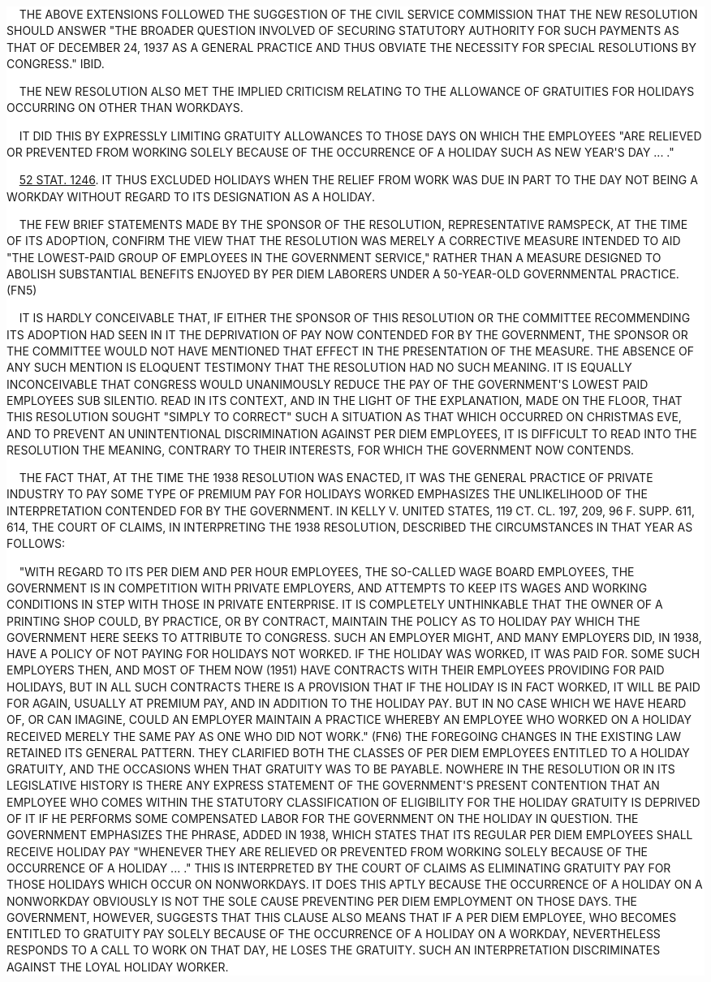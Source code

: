     THE ABOVE EXTENSIONS FOLLOWED THE SUGGESTION OF THE CIVIL SERVICE COMMISSION THAT THE NEW RESOLUTION SHOULD ANSWER "THE BROADER QUESTION INVOLVED OF SECURING STATUTORY AUTHORITY FOR SUCH PAYMENTS AS THAT OF DECEMBER 24, 1937 AS A GENERAL PRACTICE AND THUS OBVIATE THE NECESSITY FOR SPECIAL RESOLUTIONS BY CONGRESS."  IBID.

    THE NEW RESOLUTION ALSO MET THE IMPLIED CRITICISM RELATING TO THE ALLOWANCE OF GRATUITIES FOR HOLIDAYS OCCURRING ON OTHER THAN WORKDAYS.

    IT DID THIS BY EXPRESSLY LIMITING GRATUITY ALLOWANCES TO THOSE DAYS ON WHICH THE EMPLOYEES "ARE RELIEVED OR PREVENTED FROM WORKING SOLELY BECAUSE OF THE OCCURRENCE OF A HOLIDAY SUCH AS NEW YEAR'S DAY  ...  ."

    [52 STAT. 1246][/us/stat/52/1246].  IT THUS EXCLUDED HOLIDAYS WHEN THE RELIEF FROM WORK WAS DUE IN PART TO THE DAY NOT BEING A WORKDAY WITHOUT REGARD TO ITS DESIGNATION AS A HOLIDAY.

    THE FEW BRIEF STATEMENTS MADE BY THE SPONSOR OF THE RESOLUTION, REPRESENTATIVE RAMSPECK, AT THE TIME OF ITS ADOPTION, CONFIRM THE VIEW THAT THE RESOLUTION WAS MERELY A CORRECTIVE MEASURE INTENDED TO AID "THE LOWEST-PAID GROUP OF EMPLOYEES IN THE GOVERNMENT SERVICE," RATHER THAN A MEASURE DESIGNED TO ABOLISH SUBSTANTIAL BENEFITS ENJOYED BY PER DIEM LABORERS UNDER A 50-YEAR-OLD GOVERNMENTAL PRACTICE.  (FN5)

    IT IS HARDLY CONCEIVABLE THAT, IF EITHER THE SPONSOR OF THIS RESOLUTION OR THE COMMITTEE RECOMMENDING ITS ADOPTION HAD SEEN IN IT THE DEPRIVATION OF PAY NOW CONTENDED FOR BY THE GOVERNMENT, THE SPONSOR OR THE COMMITTEE WOULD NOT HAVE MENTIONED THAT EFFECT IN THE PRESENTATION OF THE MEASURE.  THE ABSENCE OF ANY SUCH MENTION IS ELOQUENT TESTIMONY THAT THE RESOLUTION HAD NO SUCH MEANING.  IT IS EQUALLY INCONCEIVABLE THAT CONGRESS WOULD UNANIMOUSLY REDUCE THE PAY OF THE GOVERNMENT'S LOWEST PAID EMPLOYEES SUB SILENTIO.  READ IN ITS CONTEXT, AND IN THE LIGHT OF THE EXPLANATION, MADE ON THE FLOOR, THAT THIS RESOLUTION SOUGHT "SIMPLY TO CORRECT" SUCH A SITUATION AS THAT WHICH OCCURRED ON CHRISTMAS EVE, AND TO PREVENT AN UNINTENTIONAL DISCRIMINATION AGAINST PER DIEM EMPLOYEES, IT IS DIFFICULT TO READ INTO THE RESOLUTION THE MEANING, CONTRARY TO THEIR INTERESTS, FOR WHICH THE GOVERNMENT NOW CONTENDS.

    THE FACT THAT, AT THE TIME THE 1938 RESOLUTION WAS ENACTED, IT WAS THE GENERAL PRACTICE OF PRIVATE INDUSTRY TO PAY SOME TYPE OF PREMIUM PAY FOR HOLIDAYS WORKED EMPHASIZES THE UNLIKELIHOOD OF THE INTERPRETATION CONTENDED FOR BY THE GOVERNMENT.  IN KELLY V. UNITED STATES, 119 CT. CL. 197, 209, 96 F. SUPP. 611, 614, THE COURT OF CLAIMS, IN INTERPRETING THE 1938 RESOLUTION, DESCRIBED THE CIRCUMSTANCES IN THAT YEAR AS FOLLOWS:

    "WITH REGARD TO ITS PER DIEM AND PER HOUR EMPLOYEES, THE SO-CALLED WAGE BOARD EMPLOYEES, THE GOVERNMENT IS IN COMPETITION WITH PRIVATE EMPLOYERS, AND ATTEMPTS TO KEEP ITS WAGES AND WORKING CONDITIONS IN STEP WITH THOSE IN PRIVATE ENTERPRISE.  IT IS COMPLETELY UNTHINKABLE THAT THE OWNER OF A PRINTING SHOP COULD, BY PRACTICE, OR BY CONTRACT, MAINTAIN THE POLICY AS TO HOLIDAY PAY WHICH THE GOVERNMENT HERE SEEKS TO ATTRIBUTE TO CONGRESS.  SUCH AN EMPLOYER MIGHT, AND MANY EMPLOYERS DID, IN 1938, HAVE A POLICY OF NOT PAYING FOR HOLIDAYS NOT WORKED.  IF THE HOLIDAY WAS WORKED, IT WAS PAID FOR.  SOME SUCH EMPLOYERS THEN, AND MOST OF THEM NOW (1951) HAVE CONTRACTS WITH THEIR EMPLOYEES PROVIDING FOR PAID HOLIDAYS, BUT IN ALL SUCH CONTRACTS THERE IS A PROVISION THAT IF THE HOLIDAY IS IN FACT WORKED, IT WILL BE PAID FOR AGAIN, USUALLY AT PREMIUM PAY, AND IN ADDITION TO THE HOLIDAY PAY.  BUT IN NO CASE WHICH WE HAVE HEARD OF, OR CAN IMAGINE, COULD AN EMPLOYER MAINTAIN A PRACTICE WHEREBY AN EMPLOYEE WHO WORKED ON A HOLIDAY RECEIVED MERELY THE SAME PAY AS ONE WHO DID NOT WORK."  (FN6)    THE FOREGOING CHANGES IN THE EXISTING LAW RETAINED ITS GENERAL PATTERN.  THEY CLARIFIED BOTH THE CLASSES OF PER DIEM EMPLOYEES ENTITLED TO A HOLIDAY GRATUITY, AND THE OCCASIONS WHEN THAT GRATUITY WAS TO BE PAYABLE.  NOWHERE IN THE RESOLUTION OR IN ITS LEGISLATIVE HISTORY IS THERE ANY EXPRESS STATEMENT OF THE GOVERNMENT'S PRESENT CONTENTION THAT AN EMPLOYEE WHO COMES WITHIN THE STATUTORY CLASSIFICATION OF ELIGIBILITY FOR THE HOLIDAY GRATUITY IS DEPRIVED OF IT IF HE PERFORMS SOME COMPENSATED LABOR FOR THE GOVERNMENT ON THE HOLIDAY IN QUESTION.    THE GOVERNMENT EMPHASIZES THE PHRASE, ADDED IN 1938, WHICH STATES THAT ITS REGULAR PER DIEM EMPLOYEES SHALL RECEIVE HOLIDAY PAY "WHENEVER THEY ARE RELIEVED OR PREVENTED FROM WORKING SOLELY BECAUSE OF THE OCCURRENCE OF A HOLIDAY ...  ."  THIS IS INTERPRETED BY THE COURT OF CLAIMS AS ELIMINATING GRATUITY PAY FOR THOSE HOLIDAYS WHICH OCCUR ON NONWORKDAYS.  IT DOES THIS APTLY BECAUSE THE OCCURRENCE OF A HOLIDAY ON A NONWORKDAY OBVIOUSLY IS NOT THE SOLE CAUSE PREVENTING PER DIEM EMPLOYMENT ON THOSE DAYS.  THE GOVERNMENT, HOWEVER, SUGGESTS THAT THIS CLAUSE ALSO MEANS THAT IF A PER DIEM EMPLOYEE, WHO BECOMES ENTITLED TO GRATUITY PAY SOLELY BECAUSE OF THE OCCURRENCE OF A HOLIDAY ON A WORKDAY, NEVERTHELESS RESPONDS TO A CALL TO WORK ON THAT DAY, HE LOSES THE GRATUITY.  SUCH AN INTERPRETATION DISCRIMINATES AGAINST THE LOYAL HOLIDAY WORKER.


[/us/courts/scotus/usReporter/352/40]: https://publicdocs.github.io/go/links?ns=uslm-x&ref=%2Fus%2Fcourts%2Fscotus%2FusReporter%2F352%2F40
[/us/usc/t5/s86]: https://publicdocs.github.io/go/links?ns=uslm&ref=%2Fus%2Fusc%2Ft5%2Fs86
[/us/stat/23/516]: https://publicdocs.github.io/go/links?ns=uslm&ref=%2Fus%2Fstat%2F23%2F516
[/us/courts/scotus/usReporter/342/193]: https://publicdocs.github.io/go/links?ns=uslm-x&ref=%2Fus%2Fcourts%2Fscotus%2FusReporter%2F342%2F193
[/us/stat/52/1246]: https://publicdocs.github.io/go/links?ns=uslm&ref=%2Fus%2Fstat%2F52%2F1246
[/us/stat/23/516]: https://publicdocs.github.io/go/links?ns=uslm&ref=%2Fus%2Fstat%2F23%2F516
[/us/courts/scotus/usReporter/342/193]: https://publicdocs.github.io/go/links?ns=uslm-x&ref=%2Fus%2Fcourts%2Fscotus%2FusReporter%2F342%2F193
[/us/courts/scotus/usReporter/350/953]: https://publicdocs.github.io/go/links?ns=uslm-x&ref=%2Fus%2Fcourts%2Fscotus%2FusReporter%2F350%2F953
[/us/courts/scotus/usReporter/342/193]: https://publicdocs.github.io/go/links?ns=uslm-x&ref=%2Fus%2Fcourts%2Fscotus%2FusReporter%2F342%2F193
[/us/stat/43/658]: https://publicdocs.github.io/go/links?ns=uslm&ref=%2Fus%2Fstat%2F43%2F658
[/us/stat/52/1246]: https://publicdocs.github.io/go/links?ns=uslm&ref=%2Fus%2Fstat%2F52%2F1246
[/us/usc/t5/s86]: https://publicdocs.github.io/go/links?ns=uslm&ref=%2Fus%2Fusc%2Ft5%2Fs86
[/us/stat/23/516]: https://publicdocs.github.io/go/links?ns=uslm&ref=%2Fus%2Fstat%2F23%2F516
[/us/stat/24/644]: https://publicdocs.github.io/go/links?ns=uslm&ref=%2Fus%2Fstat%2F24%2F644
[/us/stat/59/298]: https://publicdocs.github.io/go/links?ns=uslm&ref=%2Fus%2Fstat%2F59%2F298
[/us/usc/t5/s922]: https://publicdocs.github.io/go/links?ns=uslm&ref=%2Fus%2Fusc%2Ft5%2Fs922
[/us/stat/23/516]: https://publicdocs.github.io/go/links?ns=uslm&ref=%2Fus%2Fstat%2F23%2F516
[/us/stat/53/1246]: https://publicdocs.github.io/go/links?ns=uslm&ref=%2Fus%2Fstat%2F53%2F1246
[/us/stat/52/1246]: https://publicdocs.github.io/go/links?ns=uslm&ref=%2Fus%2Fstat%2F52%2F1246
[/us/courts/scotus/usReporter/342/193]: https://publicdocs.github.io/go/links?ns=uslm-x&ref=%2Fus%2Fcourts%2Fscotus%2FusReporter%2F342%2F193
[/us/stat/24/644]: https://publicdocs.github.io/go/links?ns=uslm&ref=%2Fus%2Fstat%2F24%2F644
[/us/stat/21/304]: https://publicdocs.github.io/go/links?ns=uslm&ref=%2Fus%2Fstat%2F21%2F304
[/us/stat/28/601]: https://publicdocs.github.io/go/links?ns=uslm&ref=%2Fus%2Fstat%2F28%2F601
[/us/courts/scotus/usReporter/342/193]: https://publicdocs.github.io/go/links?ns=uslm-x&ref=%2Fus%2Fcourts%2Fscotus%2FusReporter%2F342%2F193
[/us/stat/52/1246]: https://publicdocs.github.io/go/links?ns=uslm&ref=%2Fus%2Fstat%2F52%2F1246
[/us/courts/scotus/usReporter/342/193]: https://publicdocs.github.io/go/links?ns=uslm-x&ref=%2Fus%2Fcourts%2Fscotus%2FusReporter%2F342%2F193